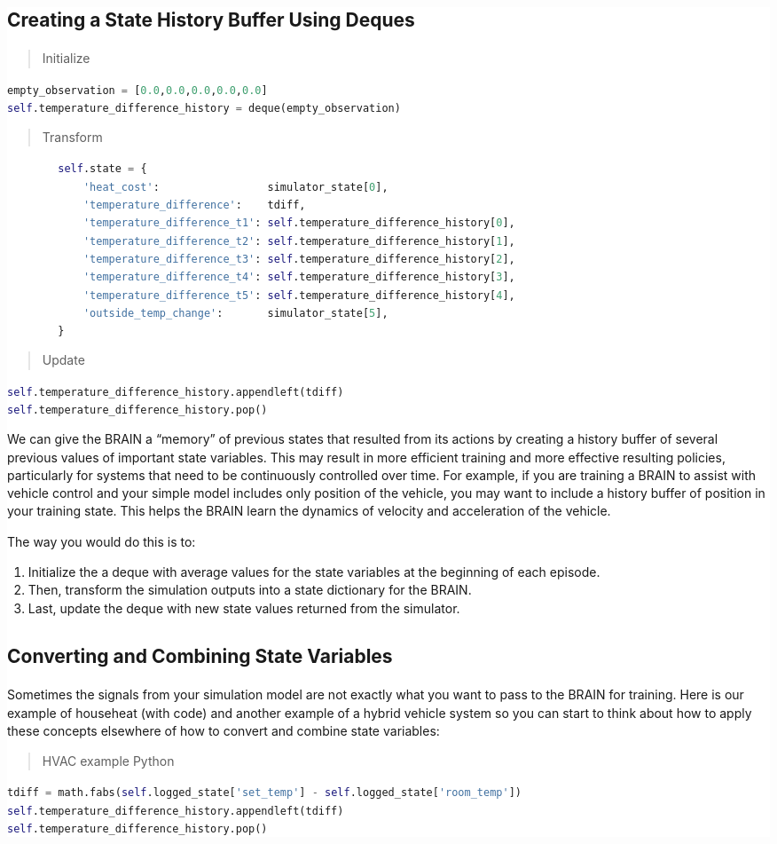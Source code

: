 ## Creating a State History Buffer Using Deques

> Initialize

```python
empty_observation = [0.0,0.0,0.0,0.0,0.0]
self.temperature_difference_history = deque(empty_observation)
```

> Transform

```python
        self.state = {
            'heat_cost':                 simulator_state[0],
            'temperature_difference':    tdiff,
            'temperature_difference_t1': self.temperature_difference_history[0],
            'temperature_difference_t2': self.temperature_difference_history[1],
            'temperature_difference_t3': self.temperature_difference_history[2],
            'temperature_difference_t4': self.temperature_difference_history[3],
            'temperature_difference_t5': self.temperature_difference_history[4],
            'outside_temp_change':       simulator_state[5],
        }
```

> Update

```python
self.temperature_difference_history.appendleft(tdiff)
self.temperature_difference_history.pop()
```

We can give the BRAIN a “memory” of previous states that resulted from its actions by creating a history buffer of several previous values of important state variables.  This may result in more efficient training and more effective resulting policies, particularly for systems that need to be continuously controlled over time.   For example, if you are training a BRAIN to assist with vehicle control and your simple model includes only position of the vehicle, you may want to include a history buffer of position in your training state.  This helps the BRAIN learn the dynamics of velocity and acceleration of the vehicle.

The way you would do this is to:

1. Initialize the a deque with average values for the state variables at the beginning of each episode.
2. Then, transform the simulation outputs into a state dictionary for the BRAIN.
3. Last, update the deque with new state values returned from the simulator.

## Converting and Combining State Variables

Sometimes the signals from your simulation model are not exactly what you want to pass to the BRAIN for training.  Here is our example of househeat (with code) and another example of a hybrid vehicle system so you can start to think about how to apply these concepts elsewhere of how to convert and combine state variables:

> HVAC example Python

```python
tdiff = math.fabs(self.logged_state['set_temp'] - self.logged_state['room_temp'])
self.temperature_difference_history.appendleft(tdiff)
self.temperature_difference_history.pop()
```


[1]: https://github.com/BonsaiAI/bonsai-simulink/tree/master/examples/simulink-househeat
[2]: #speeding-up-training
[3]: https://www.youtube.com/watch?v=0R3PnJEisqk&index=4&list=PLAktfMEMCsOY9HUZKIuGI6yqefGBuszAV]
[4]: ../examples.html#simulink-examples